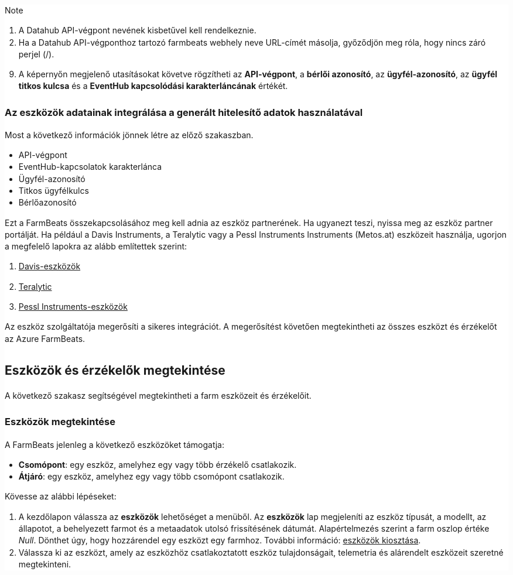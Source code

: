> [!NOTE]
> 1. A Datahub API-végpont nevének kisbetűvel kell rendelkeznie.
> 2. Ha a Datahub API-végponthoz tartozó farmbeats webhely neve URL-címét másolja, győződjön meg róla, hogy nincs záró perjel (/).

9. A képernyőn megjelenő utasításokat követve rögzítheti az **API-végpont**, a **bérlői azonosító**, az **ügyfél-azonosító**, az **ügyfél titkos kulcsa** és a **EventHub kapcsolódási karakterláncának** értékét.

### <a name="integrate-device-data-by-using-the-generated-credentials"></a>Az eszközök adatainak integrálása a generált hitelesítő adatok használatával

Most a következő információk jönnek létre az előző szakaszban.
 - API-végpont
 - EventHub-kapcsolatok karakterlánca
 - Ügyfél-azonosító
 - Titkos ügyfélkulcs
 - Bérlőazonosító

Ezt a FarmBeats összekapcsolásához meg kell adnia az eszköz partnerének. Ha ugyanezt teszi, nyissa meg az eszköz partner portálját. Ha például a Davis Instruments, a Teralytic vagy a Pessl Instruments Instruments (Metos.at) eszközeit használja, ugorjon a megfelelő lapokra az alább említettek szerint:

1. [Davis-eszközök](https://weatherlink.github.io/azure-farmbeats/setup)

2. [Teralytic](https://app.teralytic.com/)

3. [Pessl Instruments-eszközök](https://ng.fieldclimate.com/user-api-services)

Az eszköz szolgáltatója megerősíti a sikeres integrációt. A megerősítést követően megtekintheti az összes eszközt és érzékelőt az Azure FarmBeats.

## <a name="view-devices-and-sensors"></a>Eszközök és érzékelők megtekintése

A következő szakasz segítségével megtekintheti a farm eszközeit és érzékelőit.

### <a name="view-devices"></a>Eszközök megtekintése

A FarmBeats jelenleg a következő eszközöket támogatja:

- **Csomópont**: egy eszköz, amelyhez egy vagy több érzékelő csatlakozik.
- **Átjáró**: egy eszköz, amelyhez egy vagy több csomópont csatlakozik.

Kövesse az alábbi lépéseket:

1. A kezdőlapon válassza az **eszközök** lehetőséget a menüből.
  Az **eszközök** lap megjeleníti az eszköz típusát, a modellt, az állapotot, a behelyezett farmot és a metaadatok utolsó frissítésének dátumát. Alapértelmezés szerint a farm oszlop értéke *Null*. Dönthet úgy, hogy hozzárendel egy eszközt egy farmhoz. További információ: [eszközök kiosztása](#assign-devices).
2. Válassza ki az eszközt, amely az eszközhöz csatlakoztatott eszköz tulajdonságait, telemetria és alárendelt eszközeit szeretné megtekinteni.
